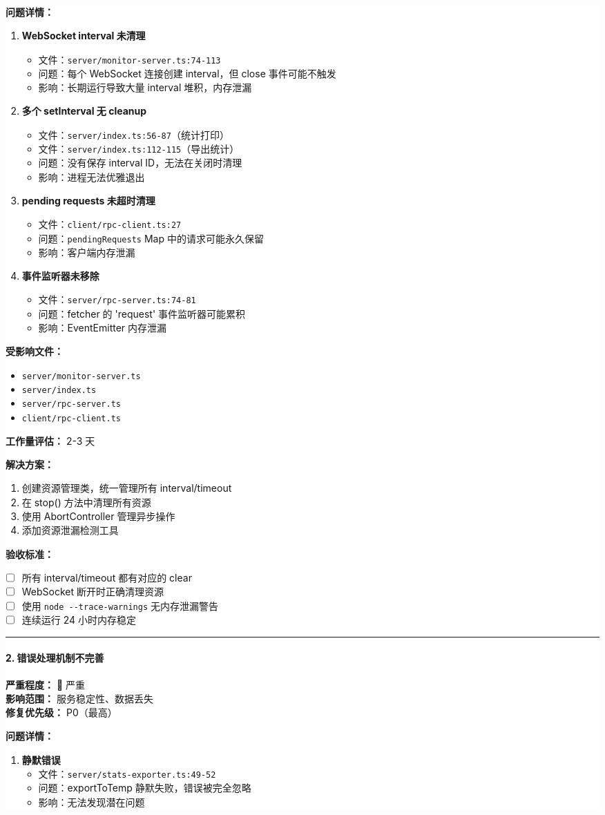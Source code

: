 **问题详情：**

1. **WebSocket interval 未清理**
   - 文件：`server/monitor-server.ts:74-113`
   - 问题：每个 WebSocket 连接创建 interval，但 close 事件可能不触发
   - 影响：长期运行导致大量 interval 堆积，内存泄漏
   
2. **多个 setInterval 无 cleanup**
   - 文件：`server/index.ts:56-87`（统计打印）
   - 文件：`server/index.ts:112-115`（导出统计）
   - 问题：没有保存 interval ID，无法在关闭时清理
   - 影响：进程无法优雅退出
   
3. **pending requests 未超时清理**
   - 文件：`client/rpc-client.ts:27`
   - 问题：`pendingRequests` Map 中的请求可能永久保留
   - 影响：客户端内存泄漏

4. **事件监听器未移除**
   - 文件：`server/rpc-server.ts:74-81`
   - 问题：fetcher 的 'request' 事件监听器可能累积
   - 影响：EventEmitter 内存泄漏

**受影响文件：**
- `server/monitor-server.ts`
- `server/index.ts`
- `server/rpc-server.ts`
- `client/rpc-client.ts`

**工作量评估：** 2-3 天

**解决方案：**
1. 创建资源管理类，统一管理所有 interval/timeout
2. 在 stop() 方法中清理所有资源
3. 使用 AbortController 管理异步操作
4. 添加资源泄漏检测工具

**验收标准：**
- [ ] 所有 interval/timeout 都有对应的 clear
- [ ] WebSocket 断开时正确清理资源
- [ ] 使用 `node --trace-warnings` 无内存泄漏警告
- [ ] 连续运行 24 小时内存稳定

---

#### 2. 错误处理机制不完善

**严重程度：** 🔴 严重  
**影响范围：** 服务稳定性、数据丢失  
**修复优先级：** P0（最高）

**问题详情：**

1. **静默错误**
   - 文件：`server/stats-exporter.ts:49-52`
   - 问题：exportToTemp 静默失败，错误被完全忽略
   - 影响：无法发现潜在问题
   